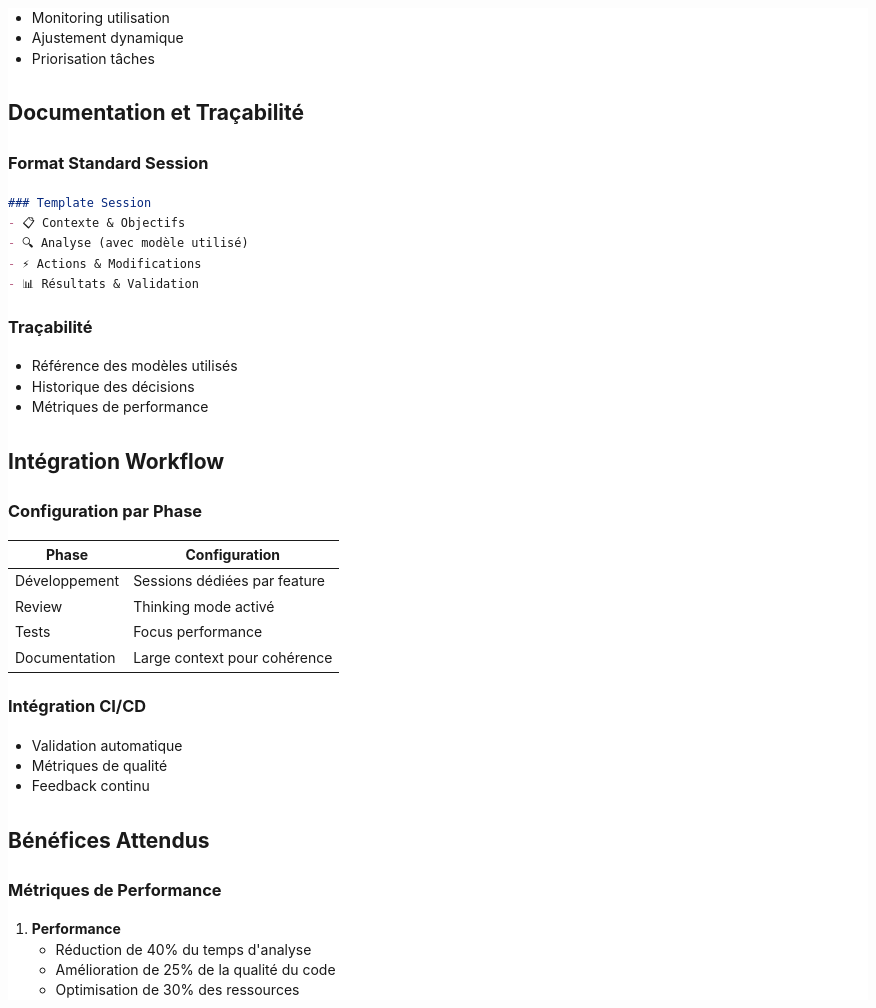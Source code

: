 - Monitoring utilisation
- Ajustement dynamique
- Priorisation tâches

## Documentation et Traçabilité

### Format Standard Session

```markdown
### Template Session
- 📋 Contexte & Objectifs
- 🔍 Analyse (avec modèle utilisé)
- ⚡ Actions & Modifications
- 📊 Résultats & Validation
```

### Traçabilité

- Référence des modèles utilisés
- Historique des décisions
- Métriques de performance

## Intégration Workflow

### Configuration par Phase

| Phase | Configuration |
|-------|--------------|
| Développement | Sessions dédiées par feature |
| Review | Thinking mode activé |
| Tests | Focus performance |
| Documentation | Large context pour cohérence |

### Intégration CI/CD

- Validation automatique
- Métriques de qualité
- Feedback continu

## Bénéfices Attendus

### Métriques de Performance

1. **Performance**
   - Réduction de 40% du temps d'analyse
   - Amélioration de 25% de la qualité du code
   - Optimisation de 30% des ressources
